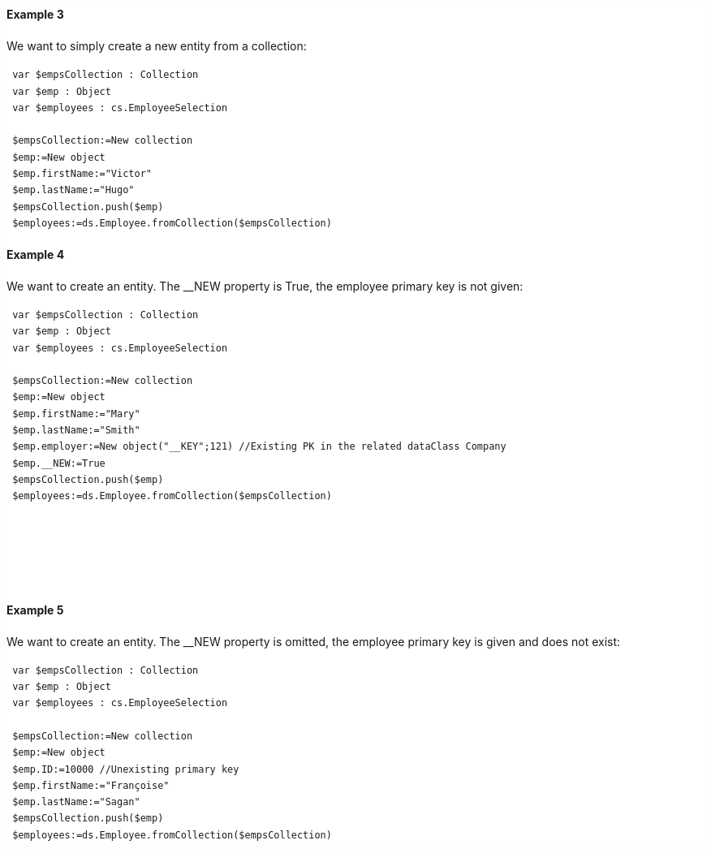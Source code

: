 #### Example 3

We want to simply create a new entity from a collection:

```4d
 var $empsCollection : Collection
 var $emp : Object
 var $employees : cs.EmployeeSelection
 
 $empsCollection:=New collection
 $emp:=New object
 $emp.firstName:="Victor"
 $emp.lastName:="Hugo"
 $empsCollection.push($emp)
 $employees:=ds.Employee.fromCollection($empsCollection)
```

#### Example 4

We want to create an entity. The \_\_NEW property is True, the employee primary key is not given:

```4d
 var $empsCollection : Collection
 var $emp : Object
 var $employees : cs.EmployeeSelection
 
 $empsCollection:=New collection
 $emp:=New object
 $emp.firstName:="Mary"
 $emp.lastName:="Smith"
 $emp.employer:=New object("__KEY";121) //Existing PK in the related dataClass Company
 $emp.__NEW:=True
 $empsCollection.push($emp)
 $employees:=ds.Employee.fromCollection($empsCollection)






```

#### Example 5

We want to create an entity. The \_\_NEW property is omitted, the employee primary key is given and does not exist:

```4d
 var $empsCollection : Collection
 var $emp : Object
 var $employees : cs.EmployeeSelection
 
 $empsCollection:=New collection
 $emp:=New object
 $emp.ID:=10000 //Unexisting primary key
 $emp.firstName:="Françoise"
 $emp.lastName:="Sagan"
 $empsCollection.push($emp)
 $employees:=ds.Employee.fromCollection($empsCollection)
```
